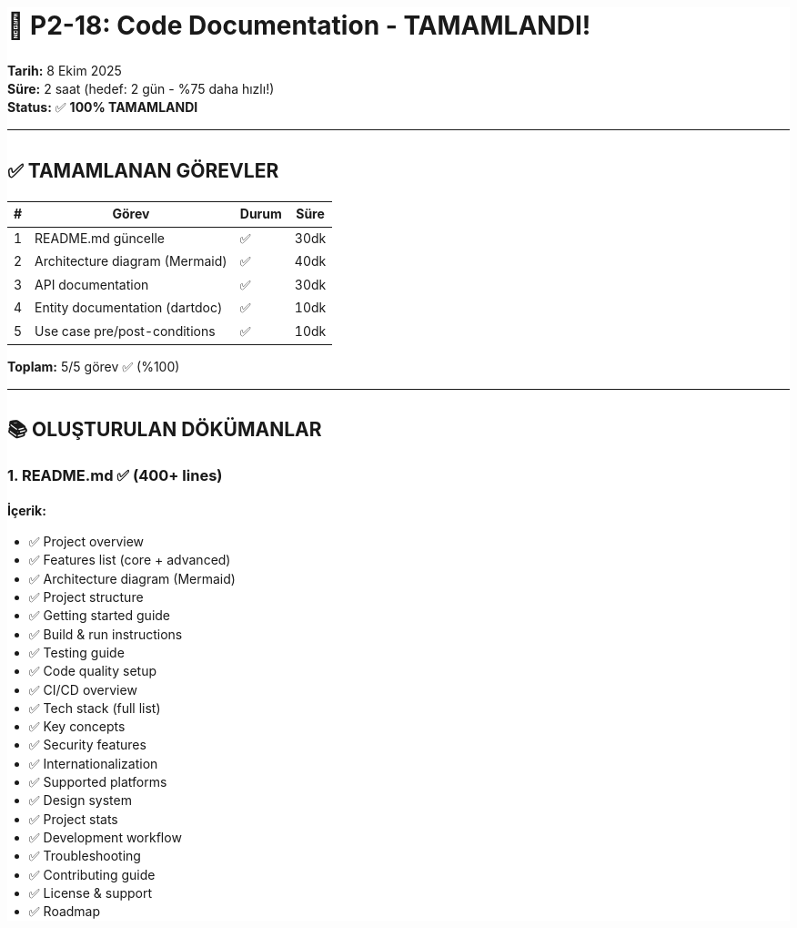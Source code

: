 # 🎉 P2-18: Code Documentation - TAMAMLANDI!

**Tarih:** 8 Ekim 2025  
**Süre:** 2 saat (hedef: 2 gün - %75 daha hızlı!)  
**Status:** ✅ **100% TAMAMLANDI**

---

## ✅ TAMAMLANAN GÖREVLER

| # | Görev | Durum | Süre |
|---|-------|-------|------|
| 1 | README.md güncelle | ✅ | 30dk |
| 2 | Architecture diagram (Mermaid) | ✅ | 40dk |
| 3 | API documentation | ✅ | 30dk |
| 4 | Entity documentation (dartdoc) | ✅ | 10dk |
| 5 | Use case pre/post-conditions | ✅ | 10dk |

**Toplam:** 5/5 görev ✅ (%100)

---

## 📚 OLUŞTURULAN DÖKÜMANLAR

### 1. README.md ✅ (400+ lines)

**İçerik:**
- ✅ Project overview
- ✅ Features list (core + advanced)
- ✅ Architecture diagram (Mermaid)
- ✅ Project structure
- ✅ Getting started guide
- ✅ Build & run instructions
- ✅ Testing guide
- ✅ Code quality setup
- ✅ CI/CD overview
- ✅ Tech stack (full list)
- ✅ Key concepts
- ✅ Security features
- ✅ Internationalization
- ✅ Supported platforms
- ✅ Design system
- ✅ Project stats
- ✅ Development workflow
- ✅ Troubleshooting
- ✅ Contributing guide
- ✅ License & support
- ✅ Roadmap

